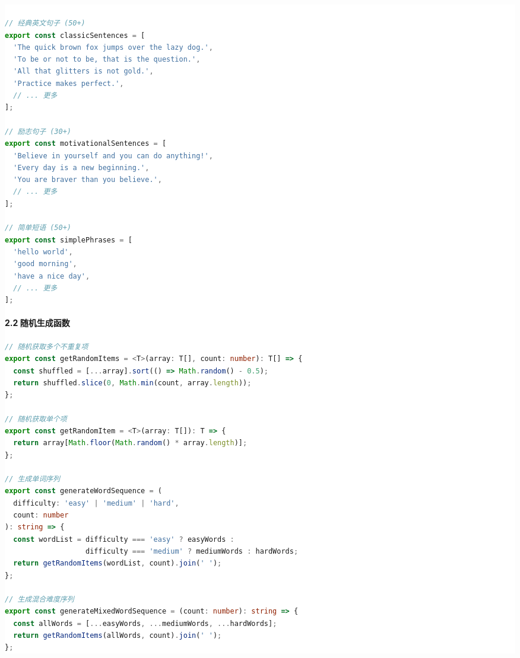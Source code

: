 ```typescript

// 经典英文句子 (50+)
export const classicSentences = [
  'The quick brown fox jumps over the lazy dog.',
  'To be or not to be, that is the question.',
  'All that glitters is not gold.',
  'Practice makes perfect.',
  // ... 更多
];

// 励志句子 (30+)
export const motivationalSentences = [
  'Believe in yourself and you can do anything!',
  'Every day is a new beginning.',
  'You are braver than you believe.',
  // ... 更多
];

// 简单短语 (50+)
export const simplePhrases = [
  'hello world',
  'good morning',
  'have a nice day',
  // ... 更多
];
```

#### 2.2 随机生成函数

```typescript
// 随机获取多个不重复项
export const getRandomItems = <T>(array: T[], count: number): T[] => {
  const shuffled = [...array].sort(() => Math.random() - 0.5);
  return shuffled.slice(0, Math.min(count, array.length));
};

// 随机获取单个项
export const getRandomItem = <T>(array: T[]): T => {
  return array[Math.floor(Math.random() * array.length)];
};

// 生成单词序列
export const generateWordSequence = (
  difficulty: 'easy' | 'medium' | 'hard', 
  count: number
): string => {
  const wordList = difficulty === 'easy' ? easyWords :
                   difficulty === 'medium' ? mediumWords : hardWords;
  return getRandomItems(wordList, count).join(' ');
};

// 生成混合难度序列
export const generateMixedWordSequence = (count: number): string => {
  const allWords = [...easyWords, ...mediumWords, ...hardWords];
  return getRandomItems(allWords, count).join(' ');
};
```
